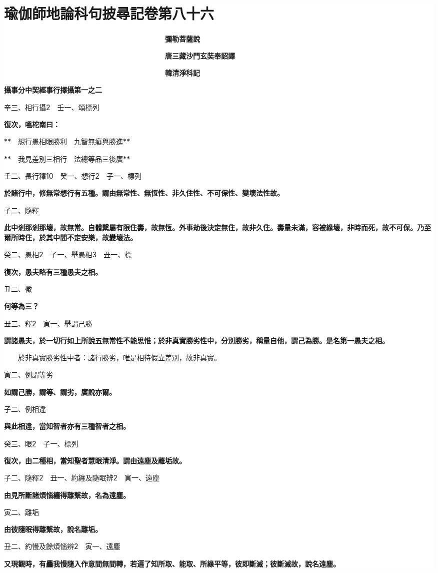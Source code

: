 # 瑜伽師地論科句披尋記卷第八十六

　　　　　　　　　　　　　　　　　　　　　　　**彌勒菩薩說**

　　　　　　　　　　　　　　　　　　　　　　　**唐三藏沙門玄奘奉詔譯**

　　　　　　　　　　　　　　　　　　　　　　　**韓清淨科記**

**攝事分中契經事行擇攝第一之二**

辛三、相行攝2　壬一、頌標列

**復次，嗢柁南曰：**

**　想行愚相眼勝利　九智無癡與勝進**

**　我見差別三相行　法總等品三後廣**

壬二、長行釋10　癸一、想行2　子一、標列

**於諸行中，修無常想行有五種。謂由無常性、無恆性、非久住性、不可保性、變壞法性故。**

子二、隨釋

**此中剎那剎那壞，故無常。自體繫屬有限住壽，故無恆。外事劫後決定無住，故非久住。壽量未滿，容被緣壞，非時而死，故不可保。乃至爾所時住，於其中間不定安樂，故變壞法。**

癸二、愚相2　子一、舉愚相3　丑一、標

**復次，愚夫略有三種愚夫之相。**

丑二、徵

**何等為三？**

丑三、釋2　寅一、舉謂己勝

**謂諸愚夫，於一切行如上所說五無常性不能思惟；於非真實勝劣性中，分別勝劣，稱量自他，謂己為勝。是名第一愚夫之相。**

　　於非真實勝劣性中者：諸行勝劣，唯是相待假立差別，故非真實。

寅二、例謂等劣

**如謂己勝，謂等、謂劣，廣說亦爾。**

子二、例相違

**與此相違，當知智者亦有三種智者之相。**

癸三、眼2　子一、標列

**復次，由二種相，當知聖者慧眼清淨。謂由遠塵及離垢故。**

子二、隨釋2　丑一、約纏及隨眠辨2　寅一、遠塵

**由見所斷諸煩惱纏得離繫故，名為遠塵。**

寅二、離垢

**由彼隨眠得離繫故，說名離垢。**

丑二、約慢及餘煩惱辨2　寅一、遠塵

**又現觀時，有麤我慢隨入作意間無間轉，若遍了知所取、能取、所緣平等，彼即斷滅；彼斷滅故，說名遠塵。**
